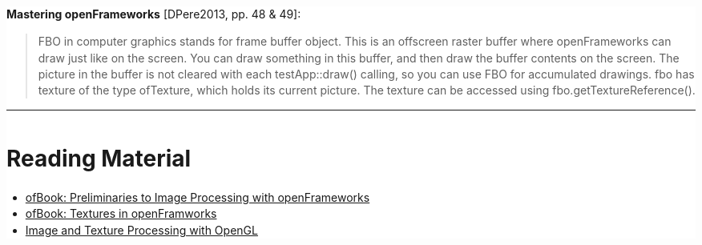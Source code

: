 **Mastering openFrameworks** [DPere2013, pp. 48 \& 49]:

> FBO in computer graphics stands for frame buffer object. This is an offscreen raster buffer where openFrameworks can draw just like on the screen. You can draw something in this buffer, and then draw the buffer contents on the screen. The picture in the buffer is not cleared with each testApp::draw() calling, so you can use FBO for accumulated drawings.
> fbo has texture of the type ofTexture, which holds its current picture. The texture can be accessed using fbo.getTextureReference(). 



---

# Reading Material

- [ofBook: Preliminaries to Image Processing with openFrameworks](https://openframeworks.cc/ofBook/chapters/image_processing_computer_vision.html#preliminariestoimageprocessing)
- [ofBook: Textures in openFramworks](https://openframeworks.cc/ofBook/chapters/openGL.html#textures)
- [Image and Texture Processing with OpenGL](https://www3.ntu.edu.sg/home/ehchua/programming/opengl/CG_BasicsTheory.html)